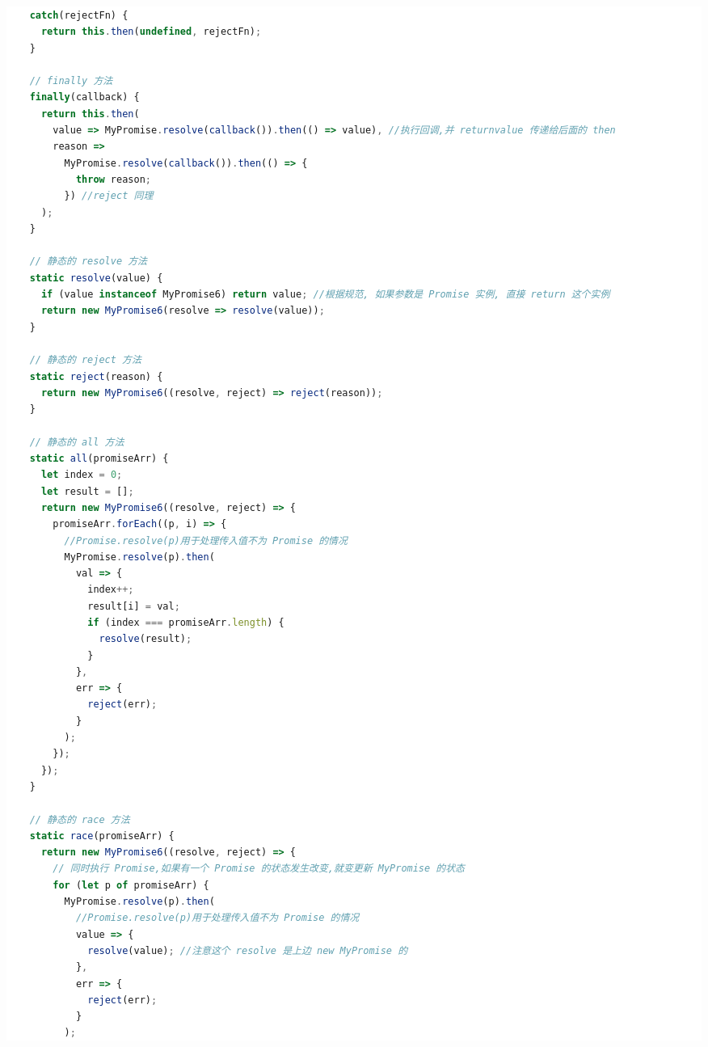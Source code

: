 ```javascript
    catch(rejectFn) {
      return this.then(undefined, rejectFn);
    }

    // finally 方法
    finally(callback) {
      return this.then(
        value => MyPromise.resolve(callback()).then(() => value), //执行回调,并 returnvalue 传递给后面的 then
        reason =>
          MyPromise.resolve(callback()).then(() => {
            throw reason;
          }) //reject 同理
      );
    }

    // 静态的 resolve 方法
    static resolve(value) {
      if (value instanceof MyPromise6) return value; //根据规范, 如果参数是 Promise 实例, 直接 return 这个实例
      return new MyPromise6(resolve => resolve(value));
    }

    // 静态的 reject 方法
    static reject(reason) {
      return new MyPromise6((resolve, reject) => reject(reason));
    }

    // 静态的 all 方法
    static all(promiseArr) {
      let index = 0;
      let result = [];
      return new MyPromise6((resolve, reject) => {
        promiseArr.forEach((p, i) => {
          //Promise.resolve(p)用于处理传入值不为 Promise 的情况
          MyPromise.resolve(p).then(
            val => {
              index++;
              result[i] = val;
              if (index === promiseArr.length) {
                resolve(result);
              }
            },
            err => {
              reject(err);
            }
          );
        });
      });
    }

    // 静态的 race 方法
    static race(promiseArr) {
      return new MyPromise6((resolve, reject) => {
        // 同时执行 Promise,如果有一个 Promise 的状态发生改变,就变更新 MyPromise 的状态
        for (let p of promiseArr) {
          MyPromise.resolve(p).then(
            //Promise.resolve(p)用于处理传入值不为 Promise 的情况
            value => {
              resolve(value); //注意这个 resolve 是上边 new MyPromise 的
            },
            err => {
              reject(err);
            }
          );
```